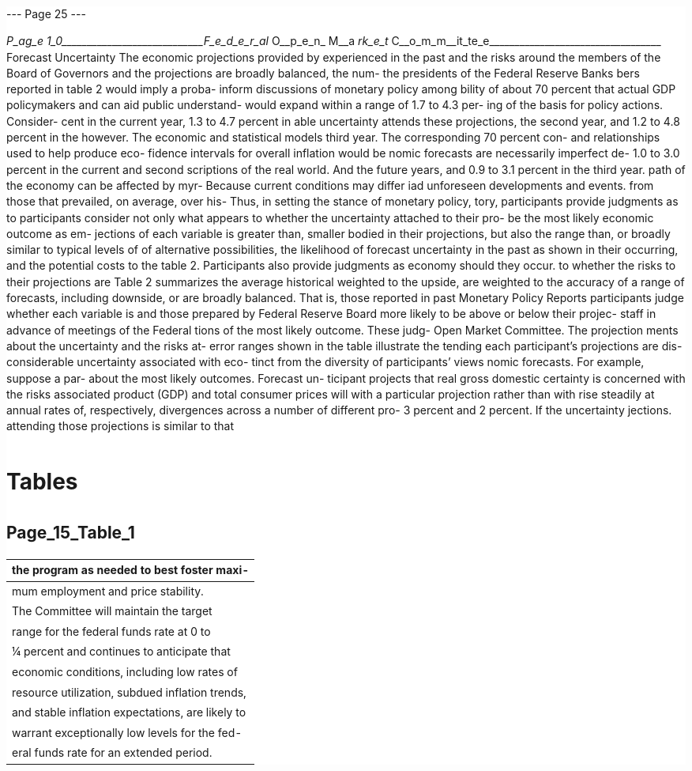 --- Page 25 ---

_P_ag_e_ _1_0____________________________F_e_d_e_r_al_ O__p_e_n_ M__a _rk_e_t_ C__o_m_m__it_te_e__________________________________
Forecast Uncertainty
The economic projections provided by experienced in the past and the risks around
the members of the Board of Governors and the projections are broadly balanced, the num-
the presidents of the Federal Reserve Banks bers reported in table 2 would imply a proba-
inform discussions of monetary policy among bility of about 70 percent that actual GDP
policymakers and can aid public understand- would expand within a range of 1.7 to 4.3 per-
ing of the basis for policy actions. Consider- cent in the current year, 1.3 to 4.7 percent in
able uncertainty attends these projections, the second year, and 1.2 to 4.8 percent in the
however. The economic and statistical models third year. The corresponding 70 percent con-
and relationships used to help produce eco- fidence intervals for overall inflation would be
nomic forecasts are necessarily imperfect de- 1.0 to 3.0 percent in the current and second
scriptions of the real world. And the future years, and 0.9 to 3.1 percent in the third year.
path of the economy can be affected by myr- Because current conditions may differ
iad unforeseen developments and events. from those that prevailed, on average, over his-
Thus, in setting the stance of monetary policy, tory, participants provide judgments as to
participants consider not only what appears to whether the uncertainty attached to their pro-
be the most likely economic outcome as em- jections of each variable is greater than, smaller
bodied in their projections, but also the range than, or broadly similar to typical levels of
of alternative possibilities, the likelihood of forecast uncertainty in the past as shown in
their occurring, and the potential costs to the table 2. Participants also provide judgments as
economy should they occur. to whether the risks to their projections are
Table 2 summarizes the average historical weighted to the upside, are weighted to the
accuracy of a range of forecasts, including downside, or are broadly balanced. That is,
those reported in past Monetary Policy Reports participants judge whether each variable is
and those prepared by Federal Reserve Board more likely to be above or below their projec-
staff in advance of meetings of the Federal tions of the most likely outcome. These judg-
Open Market Committee. The projection ments about the uncertainty and the risks at-
error ranges shown in the table illustrate the tending each participant’s projections are dis-
considerable uncertainty associated with eco- tinct from the diversity of participants’ views
nomic forecasts. For example, suppose a par- about the most likely outcomes. Forecast un-
ticipant projects that real gross domestic certainty is concerned with the risks associated
product (GDP) and total consumer prices will with a particular projection rather than with
rise steadily at annual rates of, respectively, divergences across a number of different pro-
3 percent and 2 percent. If the uncertainty jections.
attending those projections is similar to that

# Tables

## Page_15_Table_1


| the program as needed to best foster maxi-       |
|--------------------------------------------------|
| mum employment and price stability.              |
| The Committee will maintain the target           |
| range for the federal funds rate at 0 to         |
| ¼ percent and continues to anticipate that       |
| economic conditions, including low rates of      |
| resource utilization, subdued inflation trends,  |
| and stable inflation expectations, are likely to |
| warrant exceptionally low levels for the fed-    |
| eral funds rate for an extended period.          |